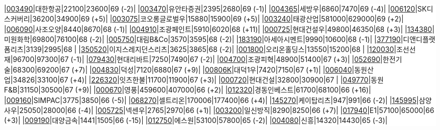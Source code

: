 |[003490](https://finance.daum.net/quotes/A003490)|대한항공|22100|23600|69 (-2)|
|[003470](https://finance.daum.net/quotes/A003470)|유안타증권|2395|2680|69 (-1)|
|[004365](https://finance.daum.net/quotes/A004365)|세방우|6860|7470|69 (-4)|
|[006120](https://finance.daum.net/quotes/A006120)|SK디스커버리|36200|34900|69 (+5)|
|[003075](https://finance.daum.net/quotes/A003075)|코오롱글로벌우|15880|15900|69 (+5)|
|[003240](https://finance.daum.net/quotes/A003240)|태광산업|581000|629000|69 (+2)|
|[006090](https://finance.daum.net/quotes/A006090)|사조오양|8440|8670|68 (-1)|
|[004910](https://finance.daum.net/quotes/A004910)|조광페인트|5910|6020|68 (+11)|
|[000725](https://finance.daum.net/quotes/A000725)|현대건설우|49800|46350|68 (+3)|
|[134380](https://finance.daum.net/quotes/A134380)|미원화학|69800|76100|68 (-2)|
|[005750](https://finance.daum.net/quotes/A005750)|대림B&Co|3570|3595|68 (-2)|
|[183190](https://finance.daum.net/quotes/A183190)|아세아시멘트|9990|10600|68 (-1)|
|[377190](https://finance.daum.net/quotes/A377190)|디앤디플랫폼리츠|3139|2995|68 |
|[350520](https://finance.daum.net/quotes/A350520)|이지스레지던스리츠|3625|3865|68 (-2)|
|[001800](https://finance.daum.net/quotes/A001800)|오리온홀딩스|13550|15200|68 |
|[120030](https://finance.daum.net/quotes/A120030)|조선선재|96700|97300|67 (-1)|
|[079430](https://finance.daum.net/quotes/A079430)|현대리바트|7250|7490|67 (-2)|
|[004700](https://finance.daum.net/quotes/A004700)|조광피혁|48900|51400|67 (+3)|
|[052690](https://finance.daum.net/quotes/A052690)|한전기술|68300|69200|67 (+7)|
|[004830](https://finance.daum.net/quotes/A004830)|덕성|7120|6880|67 (+9)|
|[00806K](https://finance.daum.net/quotes/A00806K)|대덕1우|7420|7150|67 (+1)|
|[006040](https://finance.daum.net/quotes/A006040)|동원산업|34826|33100|67 (+4)|
|[226320](https://finance.daum.net/quotes/A226320)|잇츠한불|11700|11900|67 (+3)|
|[000720](https://finance.daum.net/quotes/A000720)|현대건설|32800|30900|67 |
|[049770](https://finance.daum.net/quotes/A049770)|동원F&B|31150|30500|67 (+9)|
|[000670](https://finance.daum.net/quotes/A000670)|영풍|459600|407000|66 (+2)|
|[012320](https://finance.daum.net/quotes/A012320)|경동인베스트|61700|68100|66 (+16)|
|[009160](https://finance.daum.net/quotes/A009160)|SIMPAC|3775|3850|66 (-5)|
|[068270](https://finance.daum.net/quotes/A068270)|셀트리온|170006|177400|66 (+4)|
|[145270](https://finance.daum.net/quotes/A145270)|케이탑리츠|947|991|66 (-2)|
|[145995](https://finance.daum.net/quotes/A145995)|삼양사우|25050|28000|66 (-4)|
|[005725](https://finance.daum.net/quotes/A005725)|넥센우|2765|2970|66 (+1)|
|[003200](https://finance.daum.net/quotes/A003200)|일신방직|8290|8250|66 (+7)|
|[017940](https://finance.daum.net/quotes/A017940)|E1|57100|65000|66 (+3)|
|[009190](https://finance.daum.net/quotes/A009190)|대양금속|1441|1505|66 (-15)|
|[012750](https://finance.daum.net/quotes/A012750)|에스원|53100|57800|65 (-2)|
|[004080](https://finance.daum.net/quotes/A004080)|신흥|14320|14430|65 (-3)|